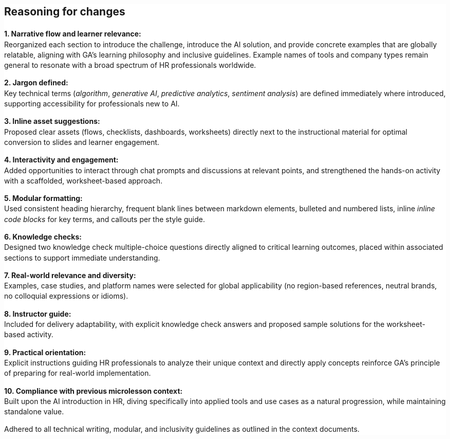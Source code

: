 
## Reasoning for changes

**1. Narrative flow and learner relevance:**  
Reorganized each section to introduce the challenge, introduce the AI solution, and provide concrete examples that are globally relatable, aligning with GA’s learning philosophy and inclusive guidelines. Example names of tools and company types remain general to resonate with a broad spectrum of HR professionals worldwide.

**2. Jargon defined:**  
Key technical terms (*algorithm*, *generative AI*, *predictive analytics*, *sentiment analysis*) are defined immediately where introduced, supporting accessibility for professionals new to AI.

**3. Inline asset suggestions:**  
Proposed clear assets (flows, checklists, dashboards, worksheets) directly next to the instructional material for optimal conversion to slides and learner engagement.

**4. Interactivity and engagement:**  
Added opportunities to interact through chat prompts and discussions at relevant points, and strengthened the hands-on activity with a scaffolded, worksheet-based approach.

**5. Modular formatting:**  
Used consistent heading hierarchy, frequent blank lines between markdown elements, bulleted and numbered lists, inline *inline code blocks* for key terms, and callouts per the style guide.

**6. Knowledge checks:**  
Designed two knowledge check multiple-choice questions directly aligned to critical learning outcomes, placed within associated sections to support immediate understanding.

**7. Real-world relevance and diversity:**  
Examples, case studies, and platform names were selected for global applicability (no region-based references, neutral brands, no colloquial expressions or idioms).

**8. Instructor guide:**  
Included for delivery adaptability, with explicit knowledge check answers and proposed sample solutions for the worksheet-based activity.

**9. Practical orientation:**  
Explicit instructions guiding HR professionals to analyze their unique context and directly apply concepts reinforce GA’s principle of preparing for real-world implementation.

**10. Compliance with previous microlesson context:**  
Built upon the AI introduction in HR, diving specifically into applied tools and use cases as a natural progression, while maintaining standalone value.

Adhered to all technical writing, modular, and inclusivity guidelines as outlined in the context documents.